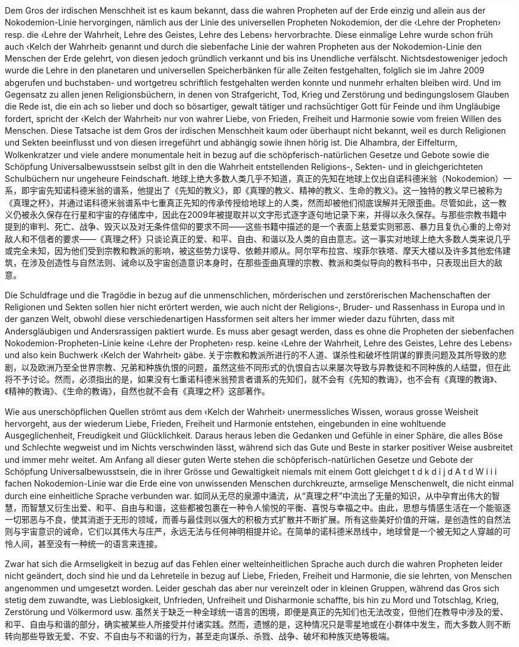 Dem Gros der irdischen Menschheit ist es kaum bekannt, dass die wahren Propheten auf der Erde einzig und allein aus der Nokodemion-Linie hervorgingen, nämlich aus der Linie des universellen Propheten Nokodemion, der die ‹Lehre der Propheten› resp. die ‹Lehre der Wahrheit, Lehre des Geistes, Lehre des Lebens› hervorbrachte. Diese einmalige Lehre wurde schon früh auch ‹Kelch der Wahrheit› genannt und durch die siebenfache Linie der wahren Propheten aus der Nokodemion-Linie den Menschen der Erde gelehrt, von diesen jedoch gründlich verkannt und bis ins Unendliche verfälscht. Nichtsdestoweniger jedoch wurde die Lehre in den planetaren und universellen Speicherbänken für alle Zeiten festgehalten, folglich sie im Jahre 2009 abgerufen und buchstaben- und wortgetreu schriftlich festgehalten werden konnte und nunmehr erhalten bleiben wird. Und im Gegensatz zu allen jenen Religionsbüchern, in denen von Strafgericht, Tod, Krieg und Zerstörung und bedingungslosem Glauben die Rede ist, die ein ach so lieber und doch so bösartiger, gewalt tätiger und rachsüchtiger Gott für Feinde und ihm Ungläubige fordert, spricht der ‹Kelch der Wahrheit› nur von wahrer Liebe, von Frieden, Freiheit und Harmonie sowie vom freien Willen des Menschen. Diese Tatsache ist dem Gros der irdischen Menschheit kaum oder überhaupt nicht bekannt, weil es durch Religionen und Sekten beeinflusst und von diesen irregeführt und abhängig sowie ihnen hörig ist. Die Alhambra, der Eiffelturm, Wolkenkratzer und viele andere monumentale heit in bezug auf die schöpferisch-natürlichen Gesetze und Gebote sowie die Schöpfung Universalbewusstsein selbst gilt in den die Wahrheit entstellenden Religions-, Sekten- und in gleichgerichteten Schulbüchern nur ungeheure Feindschaft.
地球上绝大多数人类几乎不知道，真正的先知在地球上仅出自诺科德米翁（Nokodemion）一系，即宇宙先知诺科德米翁的谱系，他提出了《先知的教义》，即《真理的教义、精神的教义、生命的教义》。这一独特的教义早已被称为《真理之杯》，并通过诺科德米翁谱系中七重真正先知的传承传授给地球上的人类，然而却被他们彻底误解并无限歪曲。尽管如此，这一教义仍被永久保存在行星和宇宙的存储库中，因此在2009年被提取并以文字形式逐字逐句地记录下来，并得以永久保存。与那些宗教书籍中提到的审判、死亡、战争、毁灭以及对无条件信仰的要求不同——这些书籍中描述的是一个表面上慈爱实则邪恶、暴力且复仇心重的上帝对敌人和不信者的要求——《真理之杯》只谈论真正的爱、和平、自由、和谐以及人类的自由意志。这一事实对地球上绝大多数人类来说几乎或完全未知，因为他们受到宗教和教派的影响，被这些势力误导、依赖并顺从。阿尔罕布拉宫、埃菲尔铁塔、摩天大楼以及许多其他宏伟建筑，在涉及创造性与自然法则、诫命以及宇宙创造意识本身时，在那些歪曲真理的宗教、教派和类似导向的教科书中，只表现出巨大的敌意。

Die Schuldfrage und die Tragödie in bezug auf die unmenschlichen, mörderischen und zerstörerischen Machenschaften der Religionen und Sekten sollen hier nicht erörtert werden, wie auch nicht der Religions-, Bruder- und Rassenhass in Europa und in der ganzen Welt, obwohl diese verschiedenartigen Hassformen seit alters her immer wieder dazu führten, dass mit Andersgläubigen und Andersrassigen paktiert wurde. Es muss aber gesagt werden, dass es ohne die Propheten der siebenfachen Nokodemion-Propheten-Linie keine ‹Lehre der Propheten› resp. keine ‹Lehre der Wahrheit, Lehre des Geistes, Lehre des Lebens› und also kein Buchwerk ‹Kelch der Wahrheit› gäbe.
关于宗教和教派所进行的不人道、谋杀性和破坏性阴谋的罪责问题及其所导致的悲剧，以及欧洲乃至全世界宗教、兄弟和种族仇恨的问题，虽然这些不同形式的仇恨自古以来屡次导致与异教徒和不同种族的人结盟，但在此将不予讨论。然而，必须指出的是，如果没有七重诺科德米翁预言者谱系的先知们，就不会有《先知的教诲》，也不会有《真理的教诲》、《精神的教诲》、《生命的教诲》，自然也就不会有《真理之杯》这部著作。

Wie aus unerschöpflichen Quellen strömt aus dem ‹Kelch der Wahrheit› unermessliches Wissen, woraus grosse Weisheit hervorgeht, aus der wiederum Liebe, Frieden, Freiheit und Harmonie entstehen, eingebunden in eine wohltuende Ausgeglichenheit, Freudigkeit und Glücklichkeit. Daraus heraus leben die Gedanken und Gefühle in einer Sphäre, die alles Böse und Schlechte wegweist und im Nichts verschwinden lässt, während sich das Gute und Beste in starker positiver Weise ausbreitet und immer mehr weitet. Am Anfang all dieser guten Werte stehen die schöpferisch-natürlichen Gesetze und Gebote der Schöpfung Universalbewusstsein, die in ihrer Grösse und Gewaltigkeit niemals mit einem Gott gleichget t d k d i j d A t d W i i i fachen Nokodemion-Linie war die Erde eine von unwissenden Menschen durchkreuzte, armselige Menschenwelt, die nicht einmal durch eine einheitliche Sprache verbunden war.
如同从无尽的泉源中涌流，从“真理之杯”中流出了无量的知识，从中孕育出伟大的智慧，而智慧又衍生出爱、和平、自由与和谐，这些都被包裹在一种令人愉悦的平衡、喜悦与幸福之中。由此，思想与情感生活在一个能驱逐一切邪恶与不良，使其消逝于无形的领域，而善与最佳则以强大的积极方式扩散并不断扩展。所有这些美好价值的开端，是创造性的自然法则与宇宙意识的诫命，它们以其伟大与庄严，永远无法与任何神明相提并论。在简单的诺科德米昂线中，地球曾是一个被无知之人穿越的可怜人间，甚至没有一种统一的语言来连接。

Zwar hat sich die Armseligkeit in bezug auf das Fehlen einer welteinheitlichen Sprache auch durch die wahren Propheten leider nicht geändert, doch sind hie und da Lehreteile in bezug auf Liebe, Frieden, Freiheit und Harmonie, die sie lehrten, von Menschen angenommen und umgesetzt worden. Leider geschah das aber nur vereinzelt oder in kleinen Gruppen, während das Gros sich stetig dem zuwandte, was Lieblosigkeit, Unfrieden, Unfreiheit und Disharmonie schaffte, bis hin zu Mord und Totschlag, Krieg, Zerstörung und Völkermord usw.
虽然关于缺乏一种全球统一语言的困境，即便是真正的先知们也无法改变，但他们在教导中涉及的爱、和平、自由与和谐的部分，确实被某些人所接受并付诸实践。然而，遗憾的是，这种情况只是零星地或在小群体中发生，而大多数人则不断转向那些导致无爱、不安、不自由与不和谐的行为，甚至走向谋杀、杀戮、战争、破坏和种族灭绝等极端。
